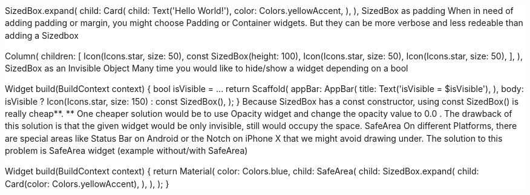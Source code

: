 SizedBox.expand(
  child: Card(
    child: Text('Hello World!'),
    color: Colors.yellowAccent,
  ),
),
SizedBox as padding
When in need of adding padding or margin, you might choose Padding or Container widgets. But they can be more verbose and less redeable than adding a Sizedbox

Column(
  children: <Widget>[
    Icon(Icons.star, size: 50),
    const SizedBox(height: 100),
    Icon(Icons.star, size: 50),
    Icon(Icons.star, size: 50),
  ],
),
SizedBox as an Invisible Object
Many time you would like to hide/show a widget depending on a bool


Widget build(BuildContext context) {
  bool isVisible = ...
  return Scaffold(
    appBar: AppBar(
      title: Text('isVisible = $isVisible'),
    ),
    body: isVisible 
      ? Icon(Icons.star, size: 150) 
      : const SizedBox(),
  );
}
Because SizedBox has a const constructor, using const SizedBox() is really cheap**.
** One cheaper solution would be to use Opacity widget and change the opacity value to 0.0 . The drawback of this solution is that the given widget would be only invisible, still would occupy the space.
SafeArea
On different Platforms, there are special areas like Status Bar on Android or the Notch on iPhone X that we might avoid drawing under.
The solution to this problem is SafeArea widget (example without/with SafeArea)


Widget build(BuildContext context) {
  return Material(
    color: Colors.blue,
    child: SafeArea(
      child: SizedBox.expand(
        child: Card(color: Colors.yellowAccent),
      ),
    ),
  );
}
